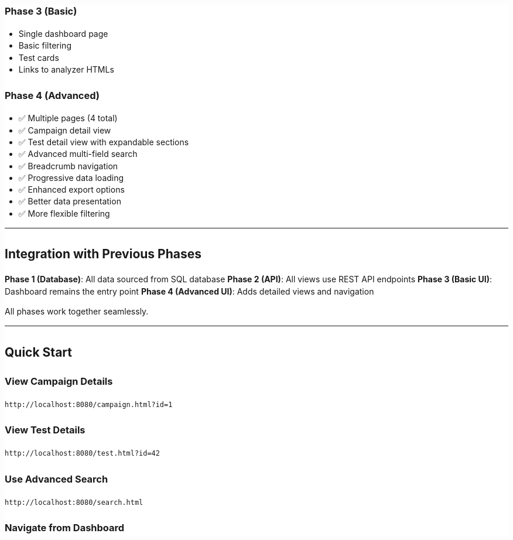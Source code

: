 ### Phase 3 (Basic)
- Single dashboard page
- Basic filtering
- Test cards
- Links to analyzer HTMLs

### Phase 4 (Advanced)
- ✅ Multiple pages (4 total)
- ✅ Campaign detail view
- ✅ Test detail view with expandable sections
- ✅ Advanced multi-field search
- ✅ Breadcrumb navigation
- ✅ Progressive data loading
- ✅ Enhanced export options
- ✅ Better data presentation
- ✅ More flexible filtering

---

## Integration with Previous Phases

**Phase 1 (Database)**: All data sourced from SQL database
**Phase 2 (API)**: All views use REST API endpoints
**Phase 3 (Basic UI)**: Dashboard remains the entry point
**Phase 4 (Advanced UI)**: Adds detailed views and navigation

All phases work together seamlessly.

---

## Quick Start

### View Campaign Details

```
http://localhost:8080/campaign.html?id=1
```

### View Test Details

```
http://localhost:8080/test.html?id=42
```

### Use Advanced Search

```
http://localhost:8080/search.html
```

### Navigate from Dashboard
